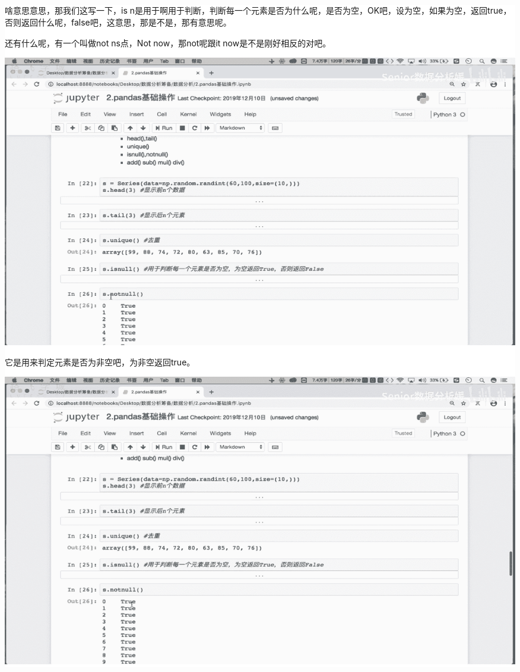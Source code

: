啥意思意思，那我们这写一下，is n是用于啊用于判断，判断每一个元素是否为什么呢，是否为空，OK吧，设为空，如果为空，返回true，否则返回什么呢，false吧，这意思，那是不是，那有意思呢。

还有什么呢，有一个叫做not ns点，Not now，那not呢跟it now是不是刚好相反的对吧。

![](img/034363744f237fad929a25e809a2d0e9_89.png)

它是用来判定元素是否为非空吧，为非空返回true。

![](img/034363744f237fad929a25e809a2d0e9_91.png)
